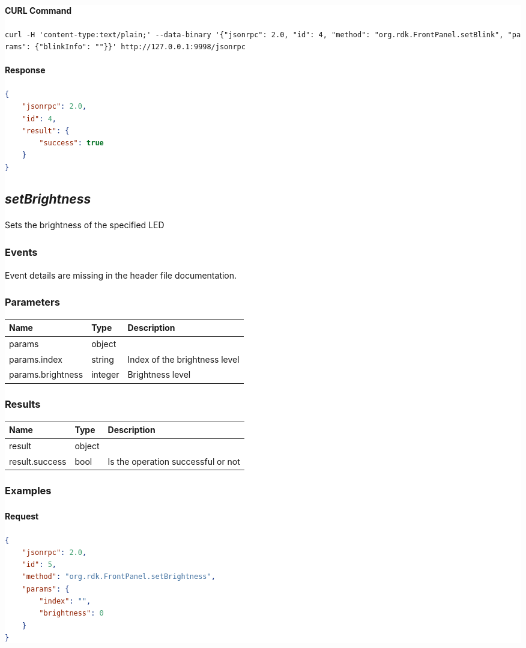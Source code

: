 
#### CURL Command

```curl
curl -H 'content-type:text/plain;' --data-binary '{"jsonrpc": 2.0, "id": 4, "method": "org.rdk.FrontPanel.setBlink", "params": {"blinkInfo": ""}}' http://127.0.0.1:9998/jsonrpc
```


#### Response

```json
{
    "jsonrpc": 2.0,
    "id": 4,
    "result": {
        "success": true
    }
}
```

<a id="setBrightness"></a>
## *setBrightness*

Sets the brightness of the specified LED

### Events
Event details are missing in the header file documentation.
### Parameters
| Name | Type | Description |
| :-------- | :-------- | :-------- |
| params | object |  |
| params.index | string | Index of the brightness level |
| params.brightness | integer | Brightness level |
### Results
| Name | Type | Description |
| :-------- | :-------- | :-------- |
| result | object |  |
| result.success | bool | Is the operation successful or not |

### Examples


#### Request

```json
{
    "jsonrpc": 2.0,
    "id": 5,
    "method": "org.rdk.FrontPanel.setBrightness",
    "params": {
        "index": "",
        "brightness": 0
    }
}
```
